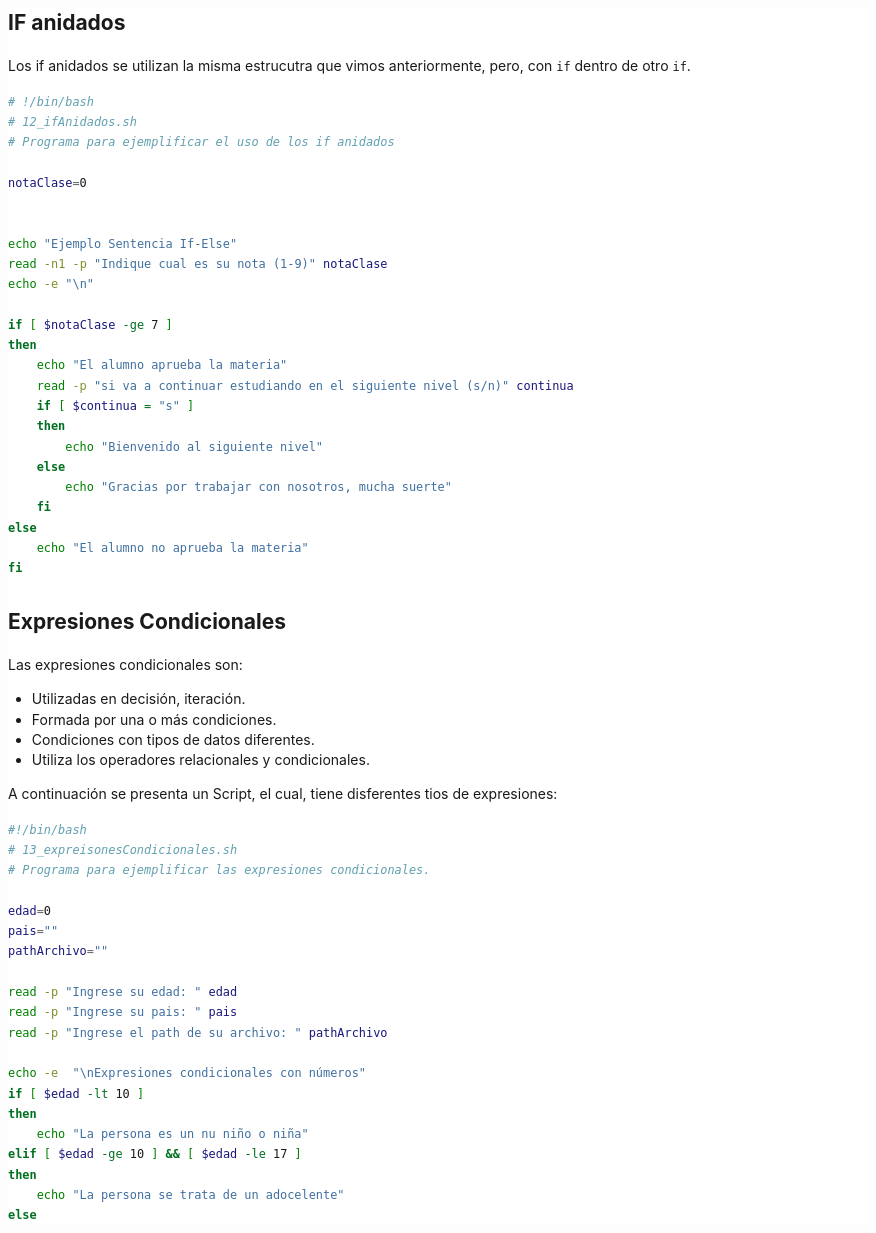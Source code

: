 ## IF anidados

Los if anidados se utilizan la misma estrucutra que vimos anteriormente, pero, con `if` dentro de otro `if`.

```bash
# !/bin/bash
# 12_ifAnidados.sh
# Programa para ejemplificar el uso de los if anidados

notaClase=0


echo "Ejemplo Sentencia If-Else"
read -n1 -p "Indique cual es su nota (1-9)" notaClase
echo -e "\n"

if [ $notaClase -ge 7 ]
then
    echo "El alumno aprueba la materia"
    read -p "si va a continuar estudiando en el siguiente nivel (s/n)" continua
    if [ $continua = "s" ]
    then
        echo "Bienvenido al siguiente nivel"
    else
        echo "Gracias por trabajar con nosotros, mucha suerte"
    fi
else
    echo "El alumno no aprueba la materia"
fi

```

## Expresiones Condicionales

Las expresiones condicionales son:

* Utilizadas en decisión, iteración.
* Formada por una o más condiciones.
* Condiciones con tipos de datos diferentes.
* Utiliza los operadores relacionales y condicionales.

A continuación se presenta un Script, el cual, tiene disferentes tios de expresiones:

```bash
#!/bin/bash
# 13_expreisonesCondicionales.sh
# Programa para ejemplificar las expresiones condicionales.

edad=0
pais=""
pathArchivo=""

read -p "Ingrese su edad: " edad
read -p "Ingrese su pais: " pais
read -p "Ingrese el path de su archivo: " pathArchivo

echo -e  "\nExpresiones condicionales con números"
if [ $edad -lt 10 ]
then
    echo "La persona es un nu niño o niña"
elif [ $edad -ge 10 ] && [ $edad -le 17 ]
then
    echo "La persona se trata de un adocelente"
else
```